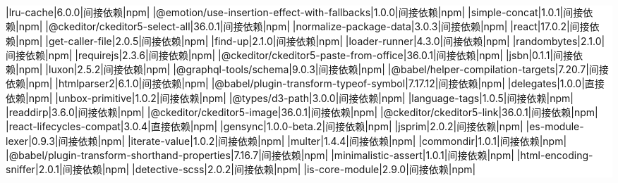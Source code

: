 |lru-cache|6.0.0|间接依赖|npm|
|@emotion/use-insertion-effect-with-fallbacks|1.0.0|间接依赖|npm|
|simple-concat|1.0.1|间接依赖|npm|
|@ckeditor/ckeditor5-select-all|36.0.1|间接依赖|npm|
|normalize-package-data|3.0.3|间接依赖|npm|
|react|17.0.2|间接依赖|npm|
|get-caller-file|2.0.5|间接依赖|npm|
|find-up|2.1.0|间接依赖|npm|
|loader-runner|4.3.0|间接依赖|npm|
|randombytes|2.1.0|间接依赖|npm|
|requirejs|2.3.6|间接依赖|npm|
|@ckeditor/ckeditor5-paste-from-office|36.0.1|间接依赖|npm|
|jsbn|0.1.1|间接依赖|npm|
|luxon|2.5.2|间接依赖|npm|
|@graphql-tools/schema|9.0.3|间接依赖|npm|
|@babel/helper-compilation-targets|7.20.7|间接依赖|npm|
|htmlparser2|6.1.0|间接依赖|npm|
|@babel/plugin-transform-typeof-symbol|7.17.12|间接依赖|npm|
|delegates|1.0.0|直接依赖|npm|
|unbox-primitive|1.0.2|间接依赖|npm|
|@types/d3-path|3.0.0|间接依赖|npm|
|language-tags|1.0.5|间接依赖|npm|
|readdirp|3.6.0|间接依赖|npm|
|@ckeditor/ckeditor5-image|36.0.1|间接依赖|npm|
|@ckeditor/ckeditor5-link|36.0.1|间接依赖|npm|
|react-lifecycles-compat|3.0.4|直接依赖|npm|
|gensync|1.0.0-beta.2|间接依赖|npm|
|jsprim|2.0.2|间接依赖|npm|
|es-module-lexer|0.9.3|间接依赖|npm|
|iterate-value|1.0.2|间接依赖|npm|
|multer|1.4.4|间接依赖|npm|
|commondir|1.0.1|间接依赖|npm|
|@babel/plugin-transform-shorthand-properties|7.16.7|间接依赖|npm|
|minimalistic-assert|1.0.1|间接依赖|npm|
|html-encoding-sniffer|2.0.1|间接依赖|npm|
|detective-scss|2.0.2|间接依赖|npm|
|is-core-module|2.9.0|间接依赖|npm|